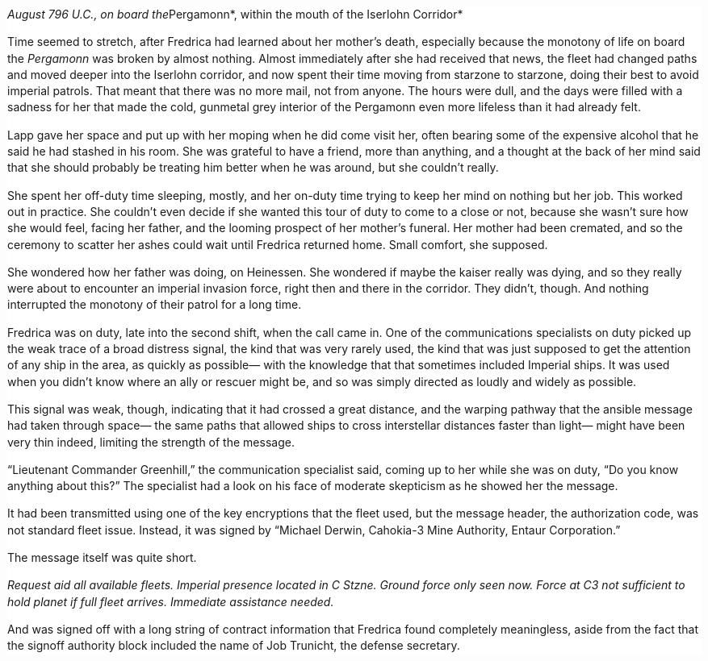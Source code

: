*August 796 U\.C\., on board the*Pergamonn*, within the mouth of the Iserlohn Corridor*

Time seemed to stretch, after Fredrica had learned about her mother’s death, especially because the monotony of life on board the *Pergamonn* was broken by almost nothing\. Almost immediately after she had received that news, the fleet had changed paths and moved deeper into the Iserlohn corridor, and now spent their time moving from starzone to starzone, doing their best to avoid imperial patrols\. That meant that there was no more mail, not from anyone\. The hours were dull, and the days were filled with a sadness for her that made the cold, gunmetal grey interior of the Pergamonn even more lifeless than it had already felt\.

Lapp gave her space and put up with her moping when he did come visit her, often bearing some of the expensive alcohol that he said he had stashed in his room\. She was grateful to have a friend, more than anything, and a thought at the back of her mind said that she should probably be treating him better when he was around, but she couldn’t really\.

She spent her off\-duty time sleeping, mostly, and her on\-duty time trying to keep her mind on nothing but her job\. This worked out in practice\. She couldn’t even decide if she wanted this tour of duty to come to a close or not, because she wasn’t sure how she would feel, facing her father, and the looming prospect of her mother’s funeral\. Her mother had been cremated, and so the ceremony to scatter her ashes could wait until Fredrica returned home\. Small comfort, she supposed\.

She wondered how her father was doing, on Heinessen\. She wondered if maybe the kaiser really was dying, and so they really were about to encounter an imperial invasion force, right then and there in the corridor\. They didn’t, though\. And nothing interrupted the monotony of their patrol for a long time\.

Fredrica was on duty, late into the second shift, when the call came in\. One of the communications specialists on duty picked up the weak trace of a broad distress signal, the kind that was very rarely used, the kind that was just supposed to get the attention of any ship in the area, as quickly as possible— with the knowledge that that sometimes included Imperial ships\. It was used when you didn’t know where an ally or rescuer might be, and so was simply directed as loudly and widely as possible\.

This signal was weak, though, indicating that it had crossed a great distance, and the warping pathway that the ansible message had taken through space— the same paths that allowed ships to cross interstellar distances faster than light— might have been very thin indeed, limiting the strength of the message\. 

“Lieutenant Commander Greenhill,” the communication specialist said, coming up to her while she was on duty, “Do you know anything about this?” The specialist had a look on his face of moderate skepticism as he showed her the message\.

It had been transmitted using one of the key encryptions that the fleet used, but the message header, the authorization code, was not standard fleet issue\. Instead, it was signed by “Michael Derwin, Cahokia\-3 Mine Authority, Entaur Corporation\.” 

The message itself was quite short\.

*Request aid all available fleets\. Imperial presence located in C Stzne\. Ground force only seen now\. Force at C3 not sufficient to hold planet if full fleet arrives\. Immediate assistance needed\.*

And was signed off with a long string of contract information that Fredrica found completely meaningless, aside from the fact that the signoff authority block included the name of Job Trunicht, the defense secretary\.
